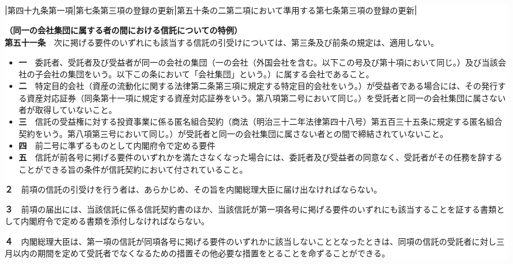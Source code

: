 |第四十九条第一項|第七条第三項の登録の更新|第五十条の二第二項において準用する第七条第三項の登録の更新|  
  
  
**（同一の会社集団に属する者の間における信託についての特例）**  
**第五十一条**　次に掲げる要件のいずれにも該当する信託の引受けについては、第三条及び前条の規定は、適用しない。  
* **一**　委託者、受託者及び受益者が同一の会社の集団（一の会社（外国会社を含む。以下この号及び第十項において同じ。）及び当該会社の子会社の集団をいう。以下この条において「会社集団」という。）に属する会社であること。  
* **二**　特定目的会社（資産の流動化に関する法律第二条第三項に規定する特定目的会社をいう。）が受益者である場合には、その発行する資産対応証券（同条第十一項に規定する資産対応証券をいう。第八項第二号において同じ。）を受託者と同一の会社集団に属さない者が取得していないこと。  
* **三**　信託の受益権に対する投資事業に係る匿名組合契約（商法（明治三十二年法律第四十八号）第五百三十五条に規定する匿名組合契約をいう。第八項第三号において同じ。）が受託者と同一の会社集団に属さない者との間で締結されていないこと。  
* **四**　前二号に準ずるものとして内閣府令で定める要件  
* **五**　信託が前各号に掲げる要件のいずれかを満たさなくなった場合には、委託者及び受益者の同意なく、受託者がその任務を辞することができる旨の条件が信託契約において付されていること。  
  
**２**　前項の信託の引受けを行う者は、あらかじめ、その旨を内閣総理大臣に届け出なければならない。  
  
**３**　前項の届出には、当該信託に係る信託契約書のほか、当該信託が第一項各号に掲げる要件のいずれにも該当することを証する書類として内閣府令で定める書類を添付しなければならない。  
  
**４**　内閣総理大臣は、第一項の信託が同項各号に掲げる要件のいずれかに該当しないこととなったときは、同項の信託の受託者に対し三月以内の期間を定めて受託者でなくなるための措置その他必要な措置をとることを命ずることができる。  
  
